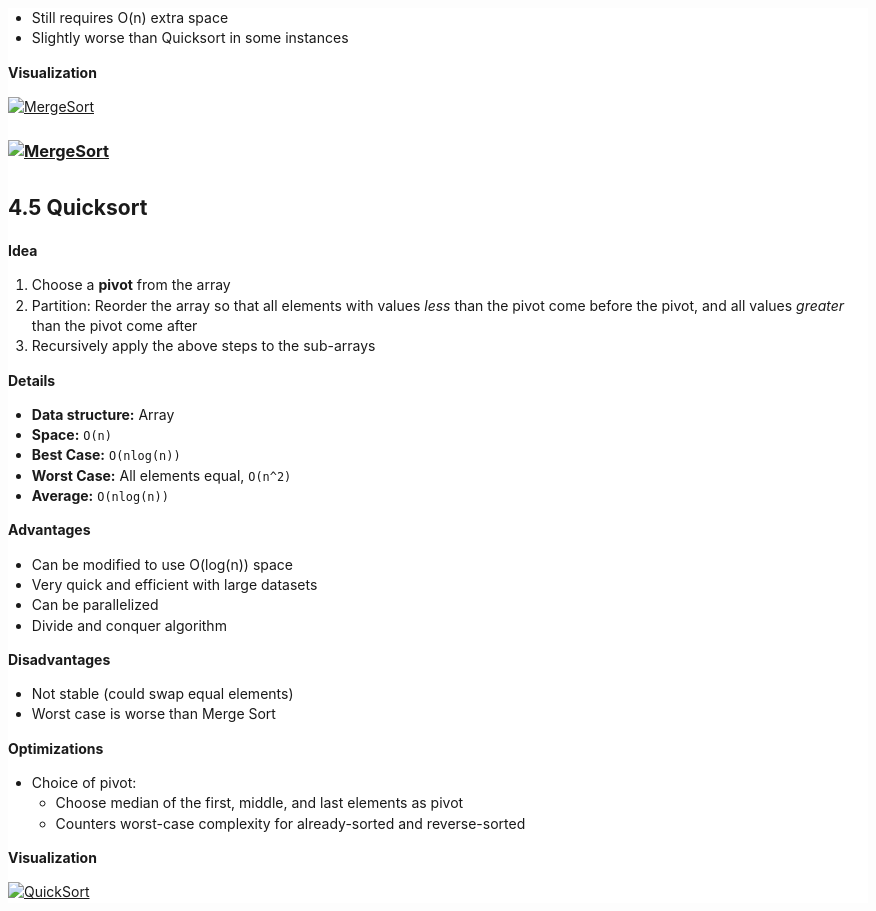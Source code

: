 * Still requires O\(n\) extra space
* Slightly worse than Quicksort in some instances

**Visualization**

[![MergeSort](https://github.com/gibsjose/cpp-cheat-sheet/raw/master/Sorting/Animations/Merge%20Sort.gif)](https://github.com/gibsjose/cpp-cheat-sheet/blob/master/Sorting/Animations/Merge%20Sort.gif)

### [![MergeSort](https://github.com/gibsjose/cpp-cheat-sheet/raw/master/Sorting/Animations/Merge%20Sort%202.gif)](https://github.com/gibsjose/cpp-cheat-sheet/blob/master/Sorting/Animations/Merge%20Sort%202.gif)

## 4.5 Quicksort

**Idea**

1. Choose a **pivot** from the array
2. Partition: Reorder the array so that all elements with values _less_ than the pivot come before the pivot, and all values _greater_ than the pivot come after
3. Recursively apply the above steps to the sub-arrays

**Details**

* **Data structure:** Array
* **Space:** `O(n)`
* **Best Case:** `O(nlog(n))`
* **Worst Case:** All elements equal, `O(n^2)`
* **Average:** `O(nlog(n))`

**Advantages**

* Can be modified to use O\(log\(n\)\) space
* Very quick and efficient with large datasets
* Can be parallelized
* Divide and conquer algorithm

**Disadvantages**

* Not stable \(could swap equal elements\)
* Worst case is worse than Merge Sort

**Optimizations**

* Choice of pivot:
  * Choose median of the first, middle, and last elements as pivot
  * Counters worst-case complexity for already-sorted and reverse-sorted

**Visualization**

[![QuickSort](https://github.com/gibsjose/cpp-cheat-sheet/raw/master/Sorting/Animations/Quicksort.gif)](https://github.com/gibsjose/cpp-cheat-sheet/blob/master/Sorting/Animations/Quicksort.gif)

